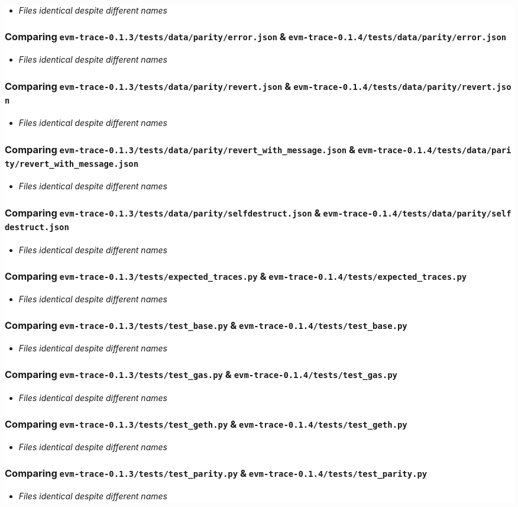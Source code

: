  * *Files identical despite different names*

### Comparing `evm-trace-0.1.3/tests/data/parity/error.json` & `evm-trace-0.1.4/tests/data/parity/error.json`

 * *Files identical despite different names*

### Comparing `evm-trace-0.1.3/tests/data/parity/revert.json` & `evm-trace-0.1.4/tests/data/parity/revert.json`

 * *Files identical despite different names*

### Comparing `evm-trace-0.1.3/tests/data/parity/revert_with_message.json` & `evm-trace-0.1.4/tests/data/parity/revert_with_message.json`

 * *Files identical despite different names*

### Comparing `evm-trace-0.1.3/tests/data/parity/selfdestruct.json` & `evm-trace-0.1.4/tests/data/parity/selfdestruct.json`

 * *Files identical despite different names*

### Comparing `evm-trace-0.1.3/tests/expected_traces.py` & `evm-trace-0.1.4/tests/expected_traces.py`

 * *Files identical despite different names*

### Comparing `evm-trace-0.1.3/tests/test_base.py` & `evm-trace-0.1.4/tests/test_base.py`

 * *Files identical despite different names*

### Comparing `evm-trace-0.1.3/tests/test_gas.py` & `evm-trace-0.1.4/tests/test_gas.py`

 * *Files identical despite different names*

### Comparing `evm-trace-0.1.3/tests/test_geth.py` & `evm-trace-0.1.4/tests/test_geth.py`

 * *Files identical despite different names*

### Comparing `evm-trace-0.1.3/tests/test_parity.py` & `evm-trace-0.1.4/tests/test_parity.py`

 * *Files identical despite different names*

